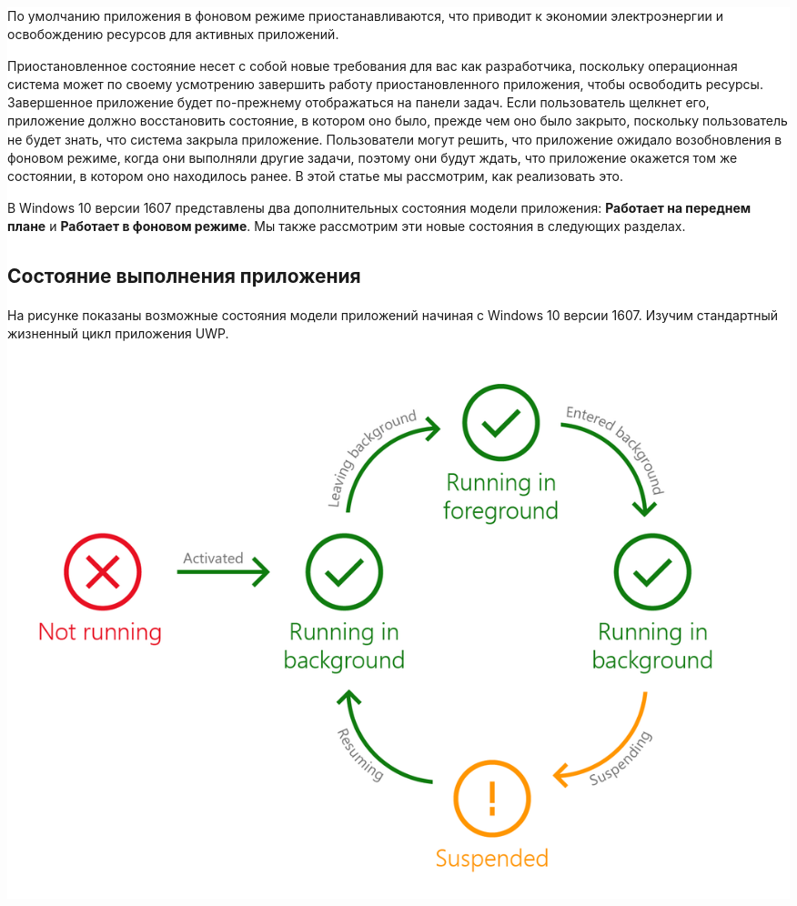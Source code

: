 По умолчанию приложения в фоновом режиме приостанавливаются, что приводит к экономии электроэнергии и освобождению ресурсов для активных приложений.

Приостановленное состояние несет с собой новые требования для вас как разработчика, поскольку операционная система может по своему усмотрению завершить работу приостановленного приложения, чтобы освободить ресурсы. Завершенное приложение будет по-прежнему отображаться на панели задач. Если пользователь щелкнет его, приложение должно восстановить состояние, в котором оно было, прежде чем оно было закрыто, поскольку пользователь не будет знать, что система закрыла приложение. Пользователи могут решить, что приложение ожидало возобновления в фоновом режиме, когда они выполняли другие задачи, поэтому они будут ждать, что приложение окажется том же состоянии, в котором оно находилось ранее. В этой статье мы рассмотрим, как реализовать это.

В Windows 10 версии 1607 представлены два дополнительных состояния модели приложения: **Работает на переднем плане** и **Работает в фоновом режиме**. Мы также рассмотрим эти новые состояния в следующих разделах.

## <a name="app-execution-state"></a>Состояние выполнения приложения

На рисунке показаны возможные состояния модели приложений начиная с Windows 10 версии 1607. Изучим стандартный жизненный цикл приложения UWP.

![Диаграмма состояния, показывающая переходы между состояниями приложения](images/updated-lifecycle.png)
